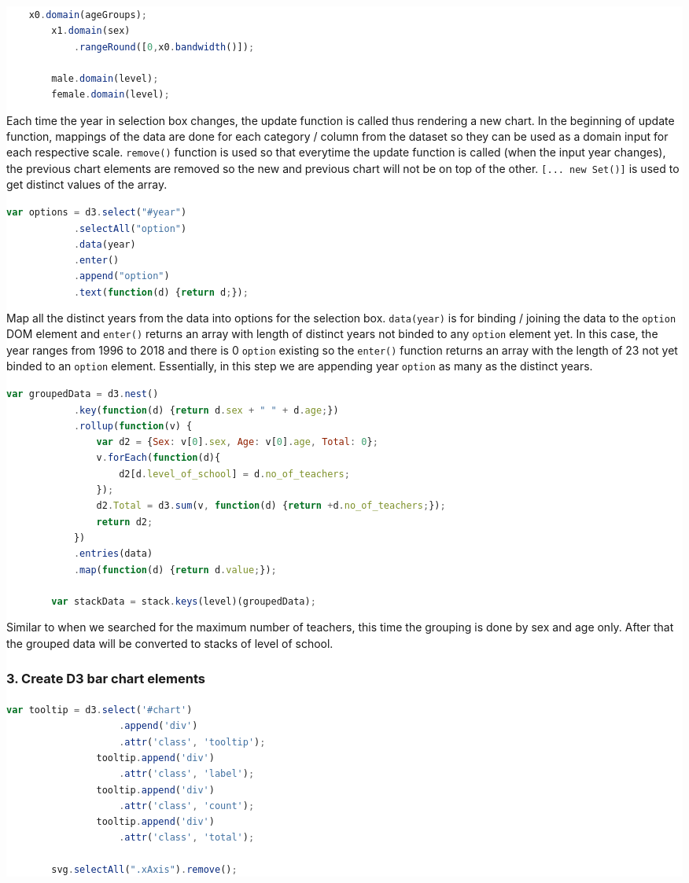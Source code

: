 ```javascript
    x0.domain(ageGroups);
		x1.domain(sex)
			.rangeRound([0,x0.bandwidth()]);

		male.domain(level);
		female.domain(level);
```

Each time the year in selection box changes, the update function is called thus rendering a new chart. In the beginning of update function, mappings of the data are done for each category / column from the dataset so they can be used as a domain input for each respective scale. `remove()` function is used so that everytime the update function is called (when the input year changes), the previous chart elements are removed so the new and previous chart will not be on top of the other. `[... new Set()]` is used to get distinct values of the array.

```javascript
var options = d3.select("#year")
			.selectAll("option")
			.data(year)
			.enter()
			.append("option")
			.text(function(d) {return d;});
```

Map all the distinct years from the data into options for the selection box. `data(year)` is for binding / joining the data to the `option` DOM element and `enter()` returns an array with length of distinct years not binded to any `option` element yet. In this case, the year ranges from 1996 to 2018 and there is 0 `option` existing so the `enter()` function returns an array with the length of 23 not yet binded to an `option` element. Essentially, in this step we are appending year `option` as many as the distinct years.

```javascript
var groupedData = d3.nest()
			.key(function(d) {return d.sex + " " + d.age;})
			.rollup(function(v) {
				var d2 = {Sex: v[0].sex, Age: v[0].age, Total: 0};
				v.forEach(function(d){
					d2[d.level_of_school] = d.no_of_teachers;
				});
				d2.Total = d3.sum(v, function(d) {return +d.no_of_teachers;});
				return d2;
			})
			.entries(data)
			.map(function(d) {return d.value;});

		var stackData = stack.keys(level)(groupedData);
```

Similar to when we searched for the maximum number of teachers, this time the grouping is done by sex and age only. After that the grouped data will be converted to stacks of level of school.

### 3. Create D3 bar chart elements

```javascript
var tooltip = d3.select('#chart')
					.append('div')
					.attr('class', 'tooltip');
				tooltip.append('div')
					.attr('class', 'label');
				tooltip.append('div')
					.attr('class', 'count');
				tooltip.append('div')
					.attr('class', 'total');

		svg.selectAll(".xAxis").remove();

```